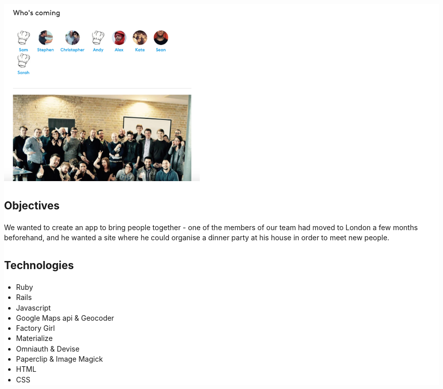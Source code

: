   <img width="45%" src="app/assets/images/dinnr-midevent.png">
</div>


## Objectives
We wanted to create an app to bring people together - one of the members of our team had moved to London a few months beforehand, and he wanted a site where he could organise a dinner party at his house in order to meet new people.

## Technologies
- Ruby
- Rails
- Javascript
- Google Maps api & Geocoder
- Factory Girl
- Materialize
- Omniauth & Devise
- Paperclip & Image Magick
- HTML
- CSS

